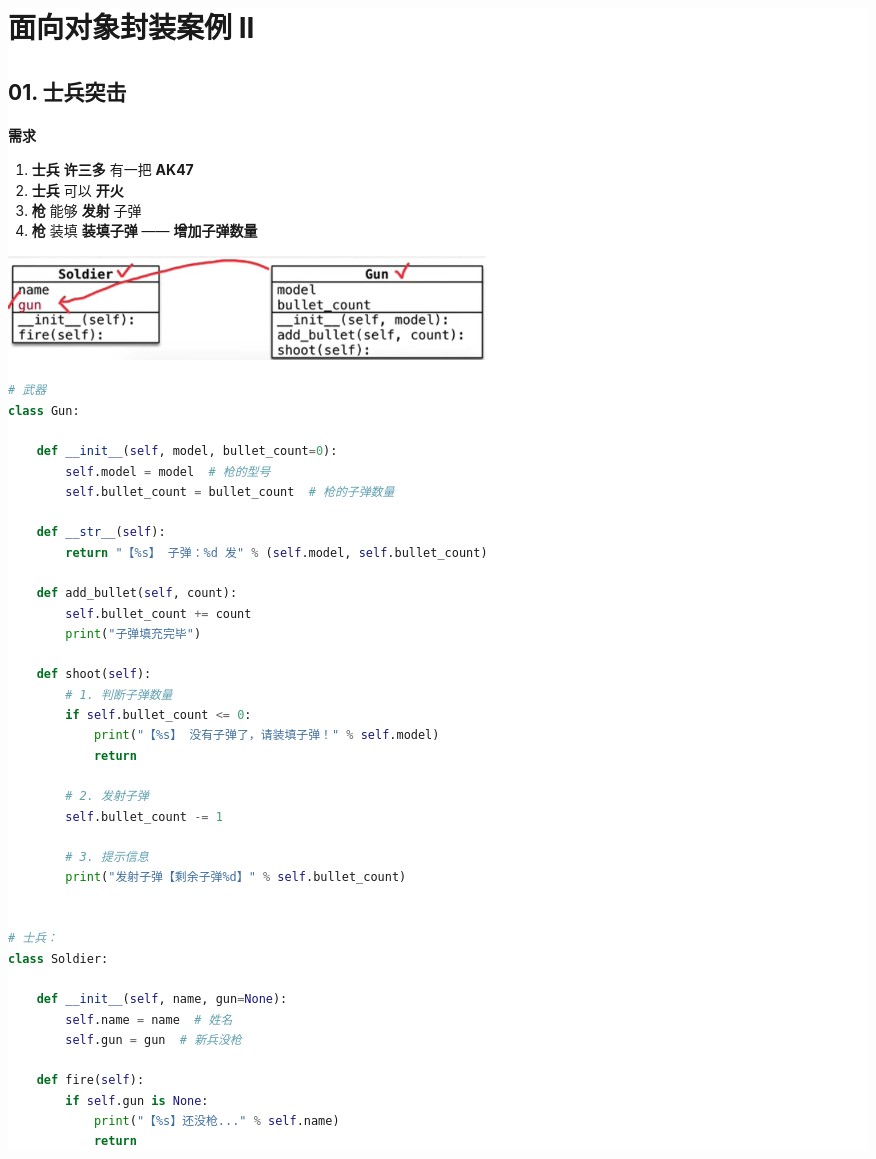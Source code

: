 ```python

```

# 面向对象封装案例 II

## 01. 士兵突击

**需求**

1. **士兵** **许三多** 有一把 **AK47**
2. **士兵** 可以 **开火**
3. **枪** 能够 **发射** 子弹
4. **枪** 装填 **装填子弹** —— **增加子弹数量**

<img src="assets\image-20220525122532391.png" alt="image-20220525122532391" style="zoom:67%;" />

```python
# 武器
class Gun:

    def __init__(self, model, bullet_count=0):
        self.model = model  # 枪的型号
        self.bullet_count = bullet_count  # 枪的子弹数量

    def __str__(self):
        return "【%s】 子弹：%d 发" % (self.model, self.bullet_count)

    def add_bullet(self, count):
        self.bullet_count += count
        print("子弹填充完毕")

    def shoot(self):
        # 1. 判断子弹数量
        if self.bullet_count <= 0:
            print("【%s】 没有子弹了，请装填子弹！" % self.model)
            return

        # 2. 发射子弹
        self.bullet_count -= 1

        # 3. 提示信息
        print("发射子弹【剩余子弹%d】" % self.bullet_count)


# 士兵：
class Soldier:

    def __init__(self, name, gun=None):
        self.name = name  # 姓名
        self.gun = gun  # 新兵没枪

    def fire(self):
        if self.gun is None:
            print("【%s】还没枪..." % self.name)
            return
```